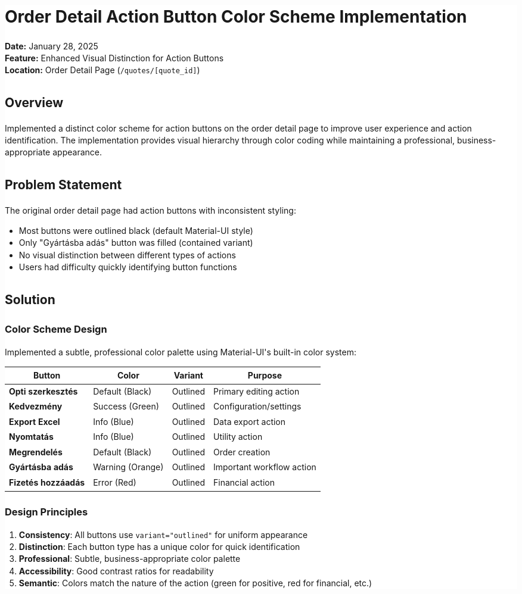 # Order Detail Action Button Color Scheme Implementation

**Date:** January 28, 2025  
**Feature:** Enhanced Visual Distinction for Action Buttons  
**Location:** Order Detail Page (`/quotes/[quote_id]`)

## Overview

Implemented a distinct color scheme for action buttons on the order detail page to improve user experience and action identification. The implementation provides visual hierarchy through color coding while maintaining a professional, business-appropriate appearance.

## Problem Statement

The original order detail page had action buttons with inconsistent styling:
- Most buttons were outlined black (default Material-UI style)
- Only "Gyártásba adás" button was filled (contained variant)
- No visual distinction between different types of actions
- Users had difficulty quickly identifying button functions

## Solution

### Color Scheme Design

Implemented a subtle, professional color palette using Material-UI's built-in color system:

| Button | Color | Variant | Purpose |
|--------|-------|---------|---------|
| **Opti szerkesztés** | Default (Black) | Outlined | Primary editing action |
| **Kedvezmény** | Success (Green) | Outlined | Configuration/settings |
| **Export Excel** | Info (Blue) | Outlined | Data export action |
| **Nyomtatás** | Info (Blue) | Outlined | Utility action |
| **Megrendelés** | Default (Black) | Outlined | Order creation |
| **Gyártásba adás** | Warning (Orange) | Outlined | Important workflow action |
| **Fizetés hozzáadás** | Error (Red) | Outlined | Financial action |

### Design Principles

1. **Consistency**: All buttons use `variant="outlined"` for uniform appearance
2. **Distinction**: Each button type has a unique color for quick identification
3. **Professional**: Subtle, business-appropriate color palette
4. **Accessibility**: Good contrast ratios for readability
5. **Semantic**: Colors match the nature of the action (green for positive, red for financial, etc.)
